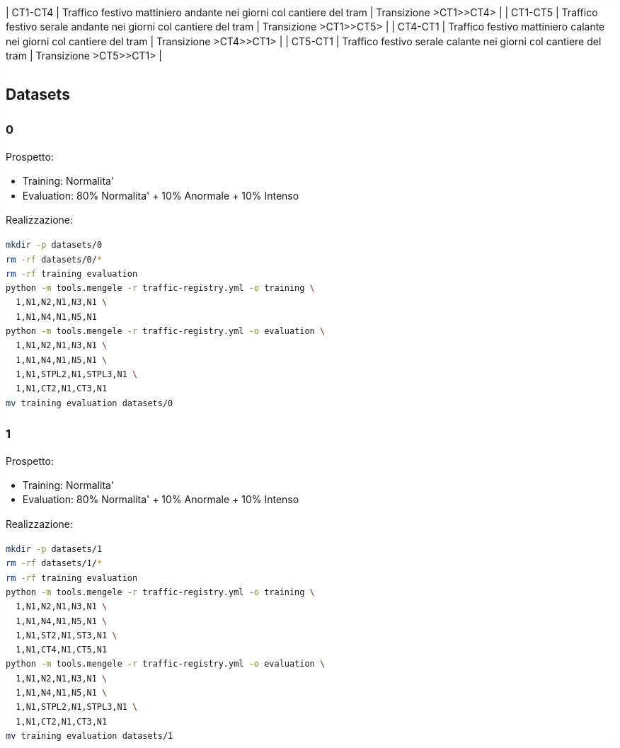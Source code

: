 | CT1-CT4 | Traffico festivo mattiniero andante nei giorni col cantiere del tram                    | Transizione >CT1>>CT4>                                        |
| CT1-CT5 | Traffico festivo serale andante nei giorni col cantiere del tram                        | Transizione >CT1>>CT5>                                        |
| CT4-CT1 | Traffico festivo mattiniero calante nei giorni col cantiere del tram                    | Transizione >CT4>>CT1>                                        |
| CT5-CT1 | Traffico festivo serale calante nei giorni col cantiere del tram                        | Transizione >CT5>>CT1>                                        |

## Datasets

### 0

Prospetto:
- Training: Normalita'
- Evaluation: 80% Normalita' + 10% Anormale + 10% Intenso

Realizzazione:
```bash
mkdir -p datasets/0
rm -rf datasets/0/*
rm -rf training evaluation
python -m tools.mengele -r traffic-registry.yml -o training \
  1,N1,N2,N1,N3,N1 \
  1,N1,N4,N1,N5,N1
python -m tools.mengele -r traffic-registry.yml -o evaluation \
  1,N1,N2,N1,N3,N1 \
  1,N1,N4,N1,N5,N1 \
  1,N1,STPL2,N1,STPL3,N1 \
  1,N1,CT2,N1,CT3,N1
mv training evaluation datasets/0
```

### 1

Prospetto:
- Training: Normalita'
- Evaluation: 80% Normalita' + 10% Anormale + 10% Intenso

Realizzazione:
```bash
mkdir -p datasets/1
rm -rf datasets/1/*
rm -rf training evaluation
python -m tools.mengele -r traffic-registry.yml -o training \
  1,N1,N2,N1,N3,N1 \
  1,N1,N4,N1,N5,N1 \
  1,N1,ST2,N1,ST3,N1 \
  1,N1,CT4,N1,CT5,N1
python -m tools.mengele -r traffic-registry.yml -o evaluation \
  1,N1,N2,N1,N3,N1 \
  1,N1,N4,N1,N5,N1 \
  1,N1,STPL2,N1,STPL3,N1 \
  1,N1,CT2,N1,CT3,N1
mv training evaluation datasets/1
```
